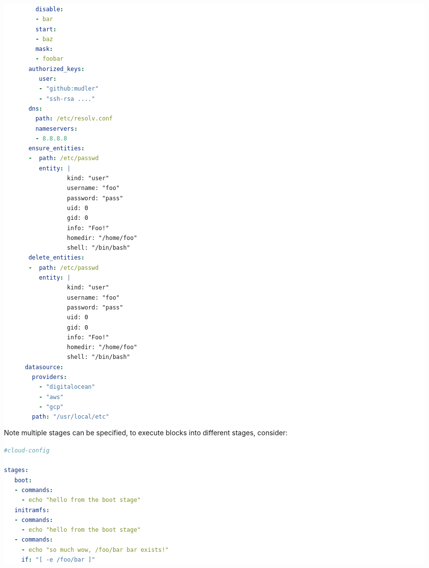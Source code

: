 ```yaml
         disable:
         - bar
         start:
         - baz
         mask:
         - foobar
       authorized_keys:
          user:
          - "github:mudler"
          - "ssh-rsa ...."
       dns:
         path: /etc/resolv.conf
         nameservers:
         - 8.8.8.8
       ensure_entities:
       -  path: /etc/passwd
          entity: |
                  kind: "user"
                  username: "foo"
                  password: "pass"
                  uid: 0
                  gid: 0
                  info: "Foo!"
                  homedir: "/home/foo"
                  shell: "/bin/bash"
       delete_entities:
       -  path: /etc/passwd
          entity: |
                  kind: "user"
                  username: "foo"
                  password: "pass"
                  uid: 0
                  gid: 0
                  info: "Foo!"
                  homedir: "/home/foo"
                  shell: "/bin/bash"
      datasource:
        providers:
          - "digitalocean"
          - "aws"
          - "gcp"
        path: "/usr/local/etc"
```

Note multiple stages can be specified, to execute blocks into different stages, consider:

```yaml
#cloud-config

stages:
   boot:
   - commands:
     - echo "hello from the boot stage"
   initramfs:
   - commands:
     - echo "hello from the boot stage"
   - commands:
     - echo "so much wow, /foo/bar bar exists!"
     if: "[ -e /foo/bar ]"
```
